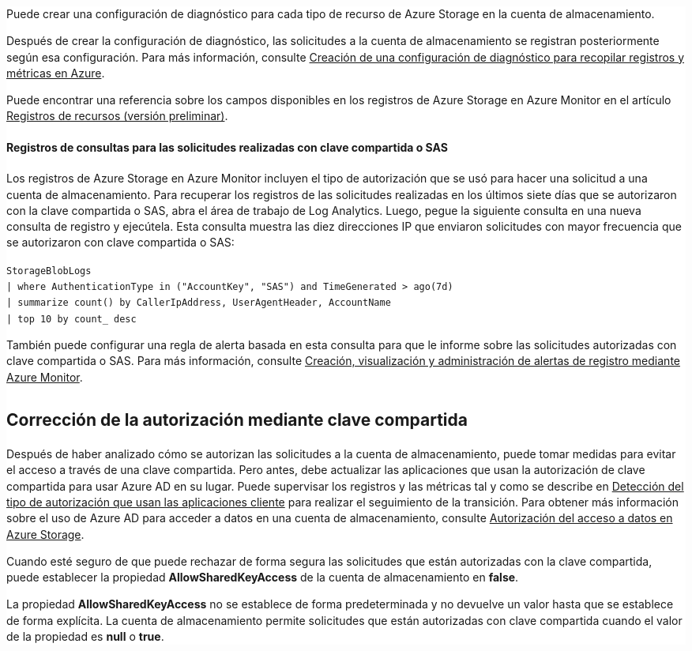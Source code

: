 Puede crear una configuración de diagnóstico para cada tipo de recurso de Azure Storage en la cuenta de almacenamiento.

Después de crear la configuración de diagnóstico, las solicitudes a la cuenta de almacenamiento se registran posteriormente según esa configuración. Para más información, consulte [Creación de una configuración de diagnóstico para recopilar registros y métricas en Azure](../../azure-monitor/essentials/diagnostic-settings.md).

Puede encontrar una referencia sobre los campos disponibles en los registros de Azure Storage en Azure Monitor en el artículo [Registros de recursos (versión preliminar)](../blobs/monitor-blob-storage-reference.md#resource-logs-preview).

#### <a name="query-logs-for-requests-made-with-shared-key-or-sas"></a>Registros de consultas para las solicitudes realizadas con clave compartida o SAS

Los registros de Azure Storage en Azure Monitor incluyen el tipo de autorización que se usó para hacer una solicitud a una cuenta de almacenamiento. Para recuperar los registros de las solicitudes realizadas en los últimos siete días que se autorizaron con la clave compartida o SAS, abra el área de trabajo de Log Analytics. Luego, pegue la siguiente consulta en una nueva consulta de registro y ejecútela. Esta consulta muestra las diez direcciones IP que enviaron solicitudes con mayor frecuencia que se autorizaron con clave compartida o SAS:

```kusto
StorageBlobLogs
| where AuthenticationType in ("AccountKey", "SAS") and TimeGenerated > ago(7d)
| summarize count() by CallerIpAddress, UserAgentHeader, AccountName
| top 10 by count_ desc
```

También puede configurar una regla de alerta basada en esta consulta para que le informe sobre las solicitudes autorizadas con clave compartida o SAS. Para más información, consulte [Creación, visualización y administración de alertas de registro mediante Azure Monitor](../../azure-monitor/alerts/alerts-log.md).

## <a name="remediate-authorization-via-shared-key"></a>Corrección de la autorización mediante clave compartida

Después de haber analizado cómo se autorizan las solicitudes a la cuenta de almacenamiento, puede tomar medidas para evitar el acceso a través de una clave compartida. Pero antes, debe actualizar las aplicaciones que usan la autorización de clave compartida para usar Azure AD en su lugar. Puede supervisar los registros y las métricas tal y como se describe en [Detección del tipo de autorización que usan las aplicaciones cliente](#detect-the-type-of-authorization-used-by-client-applications) para realizar el seguimiento de la transición. Para obtener más información sobre el uso de Azure AD para acceder a datos en una cuenta de almacenamiento, consulte [Autorización del acceso a datos en Azure Storage](authorize-data-access.md).

Cuando esté seguro de que puede rechazar de forma segura las solicitudes que están autorizadas con la clave compartida, puede establecer la propiedad **AllowSharedKeyAccess** de la cuenta de almacenamiento en **false**.

La propiedad **AllowSharedKeyAccess** no se establece de forma predeterminada y no devuelve un valor hasta que se establece de forma explícita. La cuenta de almacenamiento permite solicitudes que están autorizadas con clave compartida cuando el valor de la propiedad es **null** o **true**.
